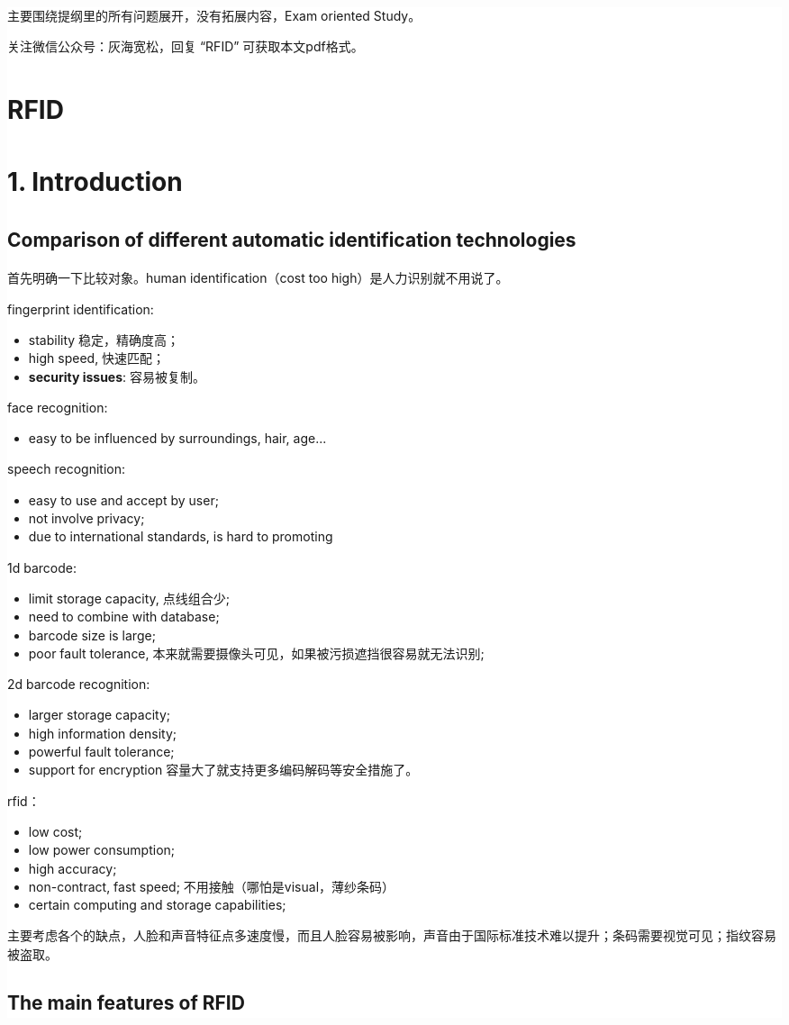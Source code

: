 主要围绕提纲里的所有问题展开，没有拓展内容，Exam oriented Study。

关注微信公众号：灰海宽松，回复 “RFID” 可获取本文pdf格式。

# RFID

# 1. Introduction

## Comparison of different automatic identification technologies

首先明确一下比较对象。human identification（cost too high）是人力识别就不用说了。

fingerprint identification: 

- stability 稳定，精确度高；
- high speed, 快速匹配；
- **security issues**: 容易被复制。

face recognition:

- easy to be influenced by surroundings, hair, age...

speech recognition:

- easy to use and accept by user;
- not involve privacy;
- due to international standards, is hard to promoting

1d barcode:

- limit storage capacity, 点线组合少;
- need to combine with database;
- barcode size is large;
- poor fault tolerance, 本来就需要摄像头可见，如果被污损遮挡很容易就无法识别;

2d barcode recognition:

- larger storage capacity;
- high information density;
- powerful fault tolerance;
- support for encryption 容量大了就支持更多编码解码等安全措施了。

rfid：

- low cost;
- low power consumption;
- high accuracy;
- non-contract, fast speed; 不用接触（哪怕是visual，薄纱条码）
- certain computing and storage capabilities;

主要考虑各个的缺点，人脸和声音特征点多速度慢，而且人脸容易被影响，声音由于国际标准技术难以提升；条码需要视觉可见；指纹容易被盗取。

## The main features of RFID
